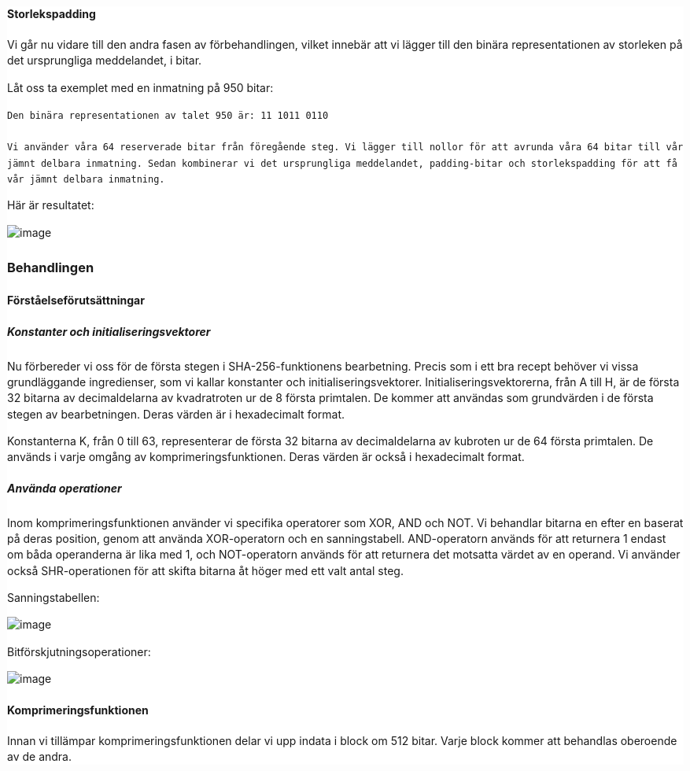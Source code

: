 #### Storlekspadding

Vi går nu vidare till den andra fasen av förbehandlingen, vilket innebär att vi lägger till den binära representationen av storleken på det ursprungliga meddelandet, i bitar.

Låt oss ta exemplet med en inmatning på 950 bitar:

```
Den binära representationen av talet 950 är: 11 1011 0110

Vi använder våra 64 reserverade bitar från föregående steg. Vi lägger till nollor för att avrunda våra 64 bitar till vår jämnt delbara inmatning. Sedan kombinerar vi det ursprungliga meddelandet, padding-bitar och storlekspadding för att få vår jämnt delbara inmatning.
```

Här är resultatet:

![image](assets/image/section1/4.JPG)

### Behandlingen

#### Förståelseförutsättningar

##### Konstanter och initialiseringsvektorer

Nu förbereder vi oss för de första stegen i SHA-256-funktionens bearbetning. Precis som i ett bra recept behöver vi vissa grundläggande ingredienser, som vi kallar konstanter och initialiseringsvektorer.
Initialiseringsvektorerna, från A till H, är de första 32 bitarna av decimaldelarna av kvadratroten ur de 8 första primtalen. De kommer att användas som grundvärden i de första stegen av bearbetningen. Deras värden är i hexadecimalt format.

Konstanterna K, från 0 till 63, representerar de första 32 bitarna av decimaldelarna av kubroten ur de 64 första primtalen. De används i varje omgång av komprimeringsfunktionen. Deras värden är också i hexadecimalt format.

##### Använda operationer

Inom komprimeringsfunktionen använder vi specifika operatorer som XOR, AND och NOT. Vi behandlar bitarna en efter en baserat på deras position, genom att använda XOR-operatorn och en sanningstabell. AND-operatorn används för att returnera 1 endast om båda operanderna är lika med 1, och NOT-operatorn används för att returnera det motsatta värdet av en operand. Vi använder också SHR-operationen för att skifta bitarna åt höger med ett valt antal steg.

Sanningstabellen:

![image](assets/image/section1/6.JPG)

Bitförskjutningsoperationer:

![image](assets/image/section1/7.JPG)

#### Komprimeringsfunktionen

Innan vi tillämpar komprimeringsfunktionen delar vi upp indata i block om 512 bitar. Varje block kommer att behandlas oberoende av de andra.
